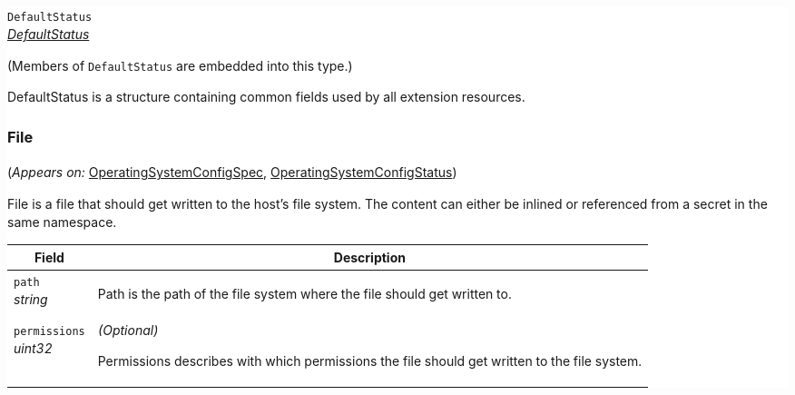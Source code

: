 </tr>
</thead>
<tbody>
<tr>
<td>
<code>DefaultStatus</code></br>
<em>
<a href="#extensions.gardener.cloud/v1alpha1.DefaultStatus">
DefaultStatus
</a>
</em>
</td>
<td>
<p>
(Members of <code>DefaultStatus</code> are embedded into this type.)
</p>
<p>DefaultStatus is a structure containing common fields used by all extension resources.</p>
</td>
</tr>
</tbody>
</table>
<h3 id="extensions.gardener.cloud/v1alpha1.File">File
</h3>
<p>
(<em>Appears on:</em>
<a href="#extensions.gardener.cloud/v1alpha1.OperatingSystemConfigSpec">OperatingSystemConfigSpec</a>, 
<a href="#extensions.gardener.cloud/v1alpha1.OperatingSystemConfigStatus">OperatingSystemConfigStatus</a>)
</p>
<p>
<p>File is a file that should get written to the host&rsquo;s file system. The content can either be inlined or
referenced from a secret in the same namespace.</p>
</p>
<table>
<thead>
<tr>
<th>Field</th>
<th>Description</th>
</tr>
</thead>
<tbody>
<tr>
<td>
<code>path</code></br>
<em>
string
</em>
</td>
<td>
<p>Path is the path of the file system where the file should get written to.</p>
</td>
</tr>
<tr>
<td>
<code>permissions</code></br>
<em>
uint32
</em>
</td>
<td>
<em>(Optional)</em>
<p>Permissions describes with which permissions the file should get written to the file system.